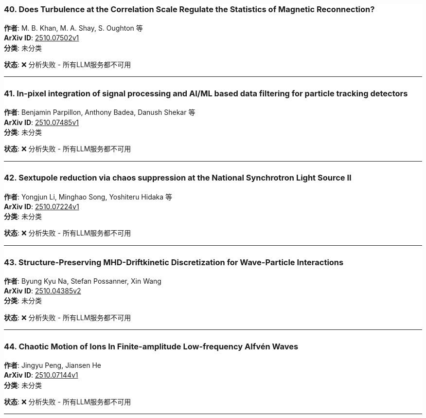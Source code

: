
### 40. Does Turbulence at the Correlation Scale Regulate the Statistics of   Magnetic Reconnection?

**作者**: M. B. Khan, M. A. Shay, S. Oughton 等  
**ArXiv ID**: [2510.07502v1](https://arxiv.org/abs/2510.07502v1)  
**分类**: 未分类  

**状态**: ❌ 分析失败 - 所有LLM服务都不可用

---

### 41. In-pixel integration of signal processing and AI/ML based data filtering   for particle tracking detectors

**作者**: Benjamin Parpillon, Anthony Badea, Danush Shekar 等  
**ArXiv ID**: [2510.07485v1](https://arxiv.org/abs/2510.07485v1)  
**分类**: 未分类  

**状态**: ❌ 分析失败 - 所有LLM服务都不可用

---

### 42. Sextupole reduction via chaos suppression at the National Synchrotron   Light Source II

**作者**: Yongjun Li, Minghao Song, Yoshiteru Hidaka 等  
**ArXiv ID**: [2510.07224v1](https://arxiv.org/abs/2510.07224v1)  
**分类**: 未分类  

**状态**: ❌ 分析失败 - 所有LLM服务都不可用

---

### 43. Structure-Preserving MHD-Driftkinetic Discretization for Wave-Particle   Interactions

**作者**: Byung Kyu Na, Stefan Possanner, Xin Wang  
**ArXiv ID**: [2510.04385v2](https://arxiv.org/abs/2510.04385v2)  
**分类**: 未分类  

**状态**: ❌ 分析失败 - 所有LLM服务都不可用

---

### 44. Chaotic Motion of Ions In Finite-amplitude Low-frequency Alfvén Waves

**作者**: Jingyu Peng, Jiansen He  
**ArXiv ID**: [2510.07144v1](https://arxiv.org/abs/2510.07144v1)  
**分类**: 未分类  

**状态**: ❌ 分析失败 - 所有LLM服务都不可用

---
